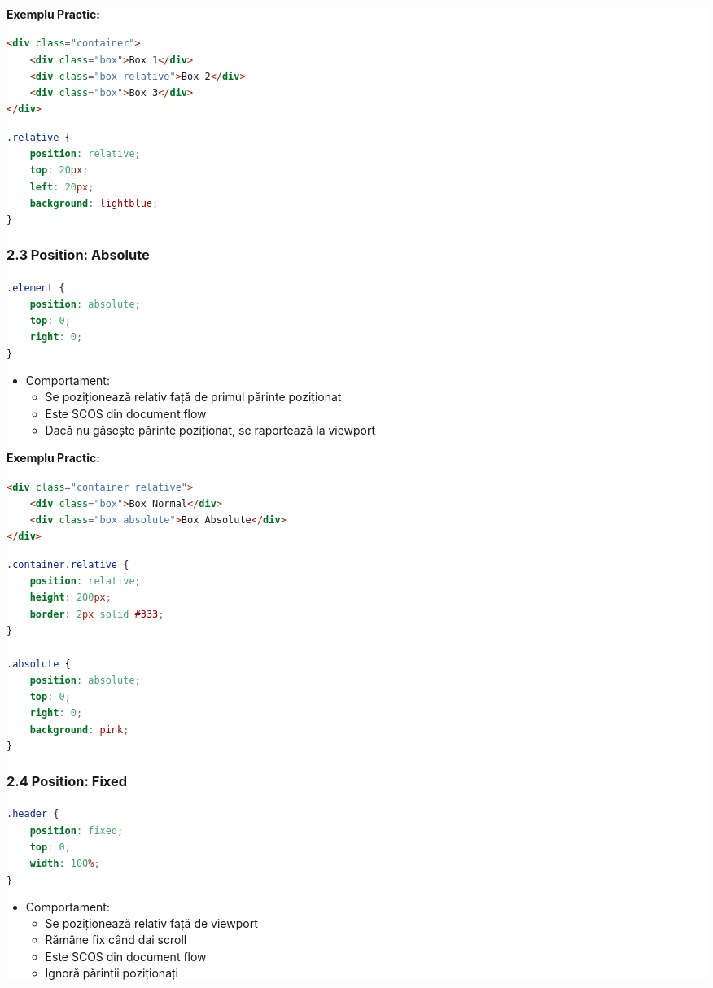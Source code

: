 **Exemplu Practic:**
```html
<div class="container">
    <div class="box">Box 1</div>
    <div class="box relative">Box 2</div>
    <div class="box">Box 3</div>
</div>
```
```css
.relative {
    position: relative;
    top: 20px;
    left: 20px;
    background: lightblue;
}
```

### 2.3 Position: Absolute
```css
.element {
    position: absolute;
    top: 0;
    right: 0;
}
```
- Comportament:
  * Se poziționează relativ față de primul părinte poziționat
  * Este SCOS din document flow
  * Dacă nu găsește părinte poziționat, se raportează la viewport

**Exemplu Practic:**
```html
<div class="container relative">
    <div class="box">Box Normal</div>
    <div class="box absolute">Box Absolute</div>
</div>
```
```css
.container.relative {
    position: relative;
    height: 200px;
    border: 2px solid #333;
}

.absolute {
    position: absolute;
    top: 0;
    right: 0;
    background: pink;
}
```

### 2.4 Position: Fixed
```css
.header {
    position: fixed;
    top: 0;
    width: 100%;
}
```
- Comportament:
  * Se poziționează relativ față de viewport
  * Rămâne fix când dai scroll
  * Este SCOS din document flow
  * Ignoră părinții poziționați
